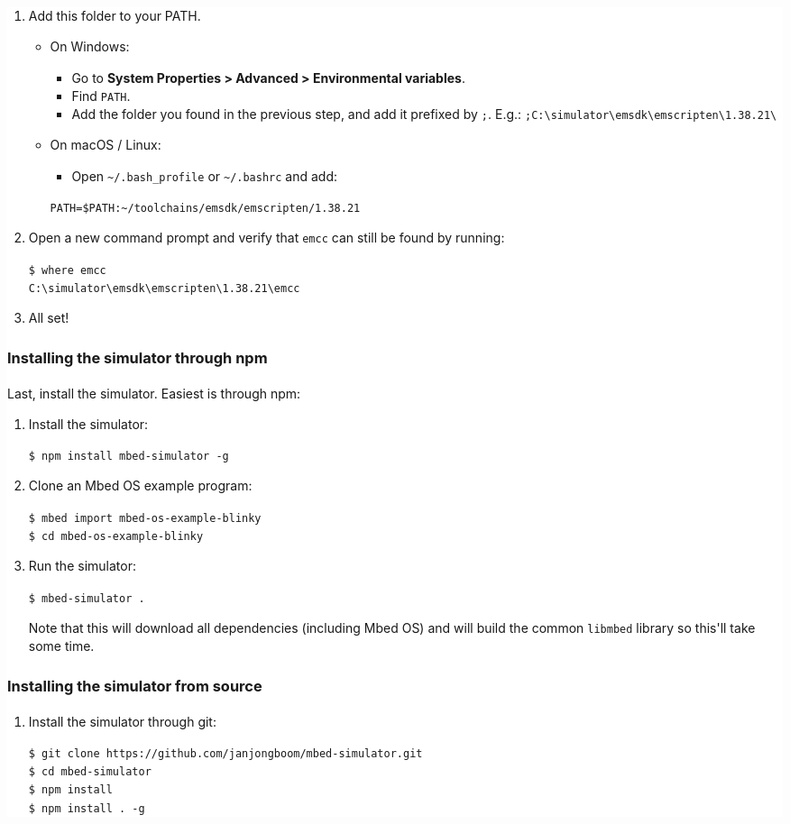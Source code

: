 1. Add this folder to your PATH.
    * On Windows:
        * Go to **System Properties > Advanced > Environmental variables**.
        * Find `PATH`.
        * Add the folder you found in the previous step, and add it prefixed by `;`. E.g.: `;C:\simulator\emsdk\emscripten\1.38.21\`
    * On macOS / Linux:
        * Open `~/.bash_profile` or `~/.bashrc` and add:

        ```
        PATH=$PATH:~/toolchains/emsdk/emscripten/1.38.21
        ```

1. Open a new command prompt and verify that `emcc` can still be found by running:

    ```
    $ where emcc
    C:\simulator\emsdk\emscripten\1.38.21\emcc
    ```

1. All set!

### Installing the simulator through npm

Last, install the simulator. Easiest is through npm:

1. Install the simulator:

    ```
    $ npm install mbed-simulator -g
    ```

1. Clone an Mbed OS example program:

    ```
    $ mbed import mbed-os-example-blinky
    $ cd mbed-os-example-blinky
    ```

1. Run the simulator:

    ```
    $ mbed-simulator .
    ```

    Note that this will download all dependencies (including Mbed OS) and will build the common `libmbed` library so this'll take some time.

### Installing the simulator from source

1. Install the simulator through git:

    ```
    $ git clone https://github.com/janjongboom/mbed-simulator.git
    $ cd mbed-simulator
    $ npm install
    $ npm install . -g
    ```
